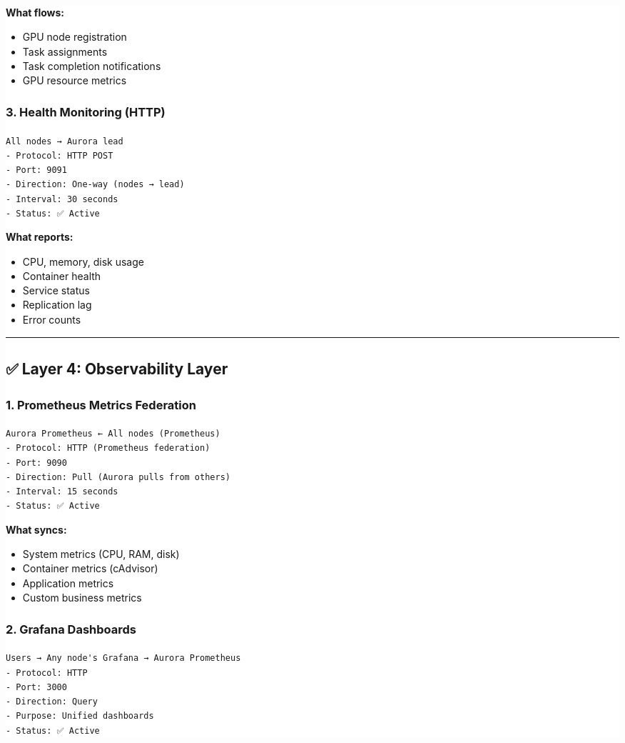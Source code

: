 **What flows:**
- GPU node registration
- Task assignments
- Task completion notifications
- GPU resource metrics

### 3. Health Monitoring (HTTP)
```
All nodes → Aurora lead
- Protocol: HTTP POST
- Port: 9091
- Direction: One-way (nodes → lead)
- Interval: 30 seconds
- Status: ✅ Active
```

**What reports:**
- CPU, memory, disk usage
- Container health
- Service status
- Replication lag
- Error counts

---

## ✅ Layer 4: Observability Layer

### 1. Prometheus Metrics Federation
```
Aurora Prometheus ← All nodes (Prometheus)
- Protocol: HTTP (Prometheus federation)
- Port: 9090
- Direction: Pull (Aurora pulls from others)
- Interval: 15 seconds
- Status: ✅ Active
```

**What syncs:**
- System metrics (CPU, RAM, disk)
- Container metrics (cAdvisor)
- Application metrics
- Custom business metrics

### 2. Grafana Dashboards
```
Users → Any node's Grafana → Aurora Prometheus
- Protocol: HTTP
- Port: 3000
- Direction: Query
- Purpose: Unified dashboards
- Status: ✅ Active
```
